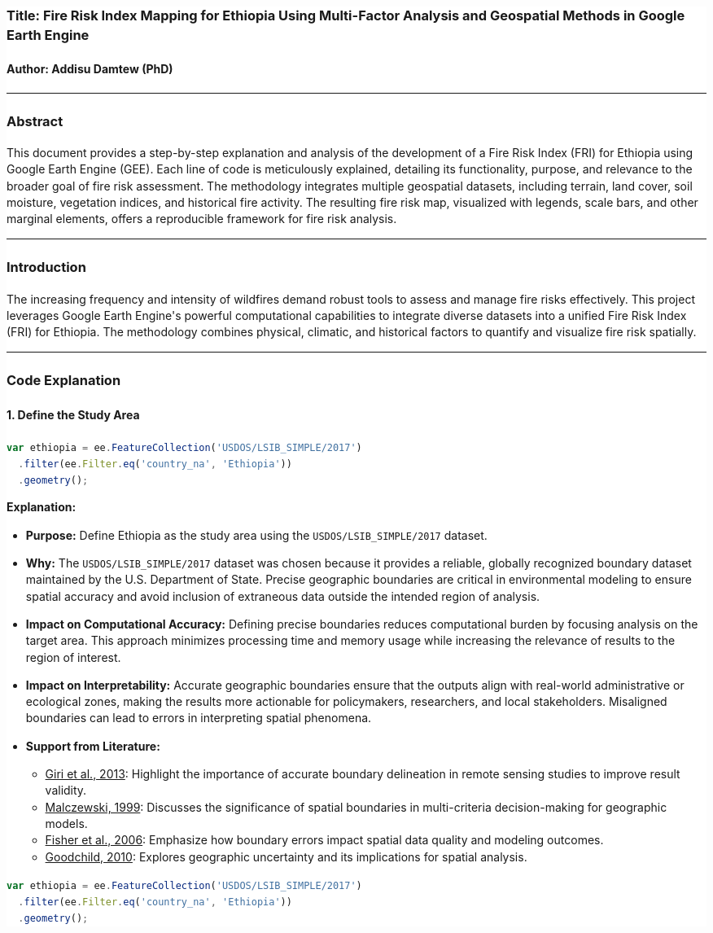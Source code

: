 ### Title: Fire Risk Index Mapping for Ethiopia Using Multi-Factor Analysis and Geospatial Methods in Google Earth Engine

#### Author: Addisu Damtew (PhD)

---

### Abstract
This document provides a step-by-step explanation and analysis of the development of a Fire Risk Index (FRI) for Ethiopia using Google Earth Engine (GEE). Each line of code is meticulously explained, detailing its functionality, purpose, and relevance to the broader goal of fire risk assessment. The methodology integrates multiple geospatial datasets, including terrain, land cover, soil moisture, vegetation indices, and historical fire activity. The resulting fire risk map, visualized with legends, scale bars, and other marginal elements, offers a reproducible framework for fire risk analysis.

---

### Introduction
The increasing frequency and intensity of wildfires demand robust tools to assess and manage fire risks effectively. This project leverages Google Earth Engine's powerful computational capabilities to integrate diverse datasets into a unified Fire Risk Index (FRI) for Ethiopia. The methodology combines physical, climatic, and historical factors to quantify and visualize fire risk spatially.

---

### Code Explanation

#### 1. Define the Study Area
```javascript
var ethiopia = ee.FeatureCollection('USDOS/LSIB_SIMPLE/2017')
  .filter(ee.Filter.eq('country_na', 'Ethiopia'))
  .geometry();
```
**Explanation:**
- **Purpose:** Define Ethiopia as the study area using the `USDOS/LSIB_SIMPLE/2017` dataset.
- **Why:** The `USDOS/LSIB_SIMPLE/2017` dataset was chosen because it provides a reliable, globally recognized boundary dataset maintained by the U.S. Department of State. Precise geographic boundaries are critical in environmental modeling to ensure spatial accuracy and avoid inclusion of extraneous data outside the intended region of analysis.

- **Impact on Computational Accuracy:** Defining precise boundaries reduces computational burden by focusing analysis on the target area. This approach minimizes processing time and memory usage while increasing the relevance of results to the region of interest.

- **Impact on Interpretability:** Accurate geographic boundaries ensure that the outputs align with real-world administrative or ecological zones, making the results more actionable for policymakers, researchers, and local stakeholders. Misaligned boundaries can lead to errors in interpreting spatial phenomena.

- **Support from Literature:**
  - [Giri et al., 2013](https://www.sciencedirect.com/science/article/pii/S0034425712002036): Highlight the importance of accurate boundary delineation in remote sensing studies to improve result validity.
  - [Malczewski, 1999](https://link.springer.com/book/10.1007/978-3-662-03958-8): Discusses the significance of spatial boundaries in multi-criteria decision-making for geographic models.
  - [Fisher et al., 2006](https://www.tandfonline.com/doi/abs/10.1080/13658810600661579): Emphasize how boundary errors impact spatial data quality and modeling outcomes.
  - [Goodchild, 2010](https://link.springer.com/article/10.1007/s10708-009-9325-x): Explores geographic uncertainty and its implications for spatial analysis.
```javascript
var ethiopia = ee.FeatureCollection('USDOS/LSIB_SIMPLE/2017')
  .filter(ee.Filter.eq('country_na', 'Ethiopia'))
  .geometry();
```